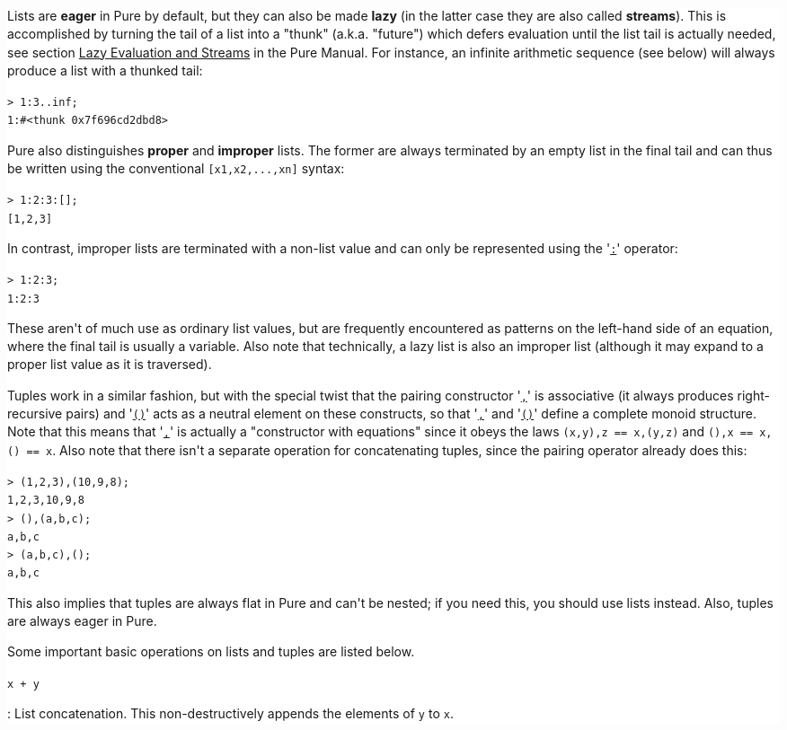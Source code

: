 Lists are **eager** in Pure by default, but they can also be made **lazy** (in
the latter case they are also called **streams**). This is accomplished by
turning the tail of a list into a "thunk" (a.k.a. "future") which defers
evaluation until the list tail is actually needed, see section [Lazy
Evaluation and Streams](#lazy-evaluation-and-streams) in the Pure Manual. For
instance, an infinite arithmetic sequence (see below) will always produce a
list with a thunked tail:

    > 1:3..inf;
    1:#<thunk 0x7f696cd2dbd8>

Pure also distinguishes **proper** and **improper** lists. The former are
always terminated by an empty list in the final tail and can thus be written
using the conventional `[x1,x2,...,xn]` syntax:

    > 1:2:3:[];
    [1,2,3]

In contrast, improper lists are terminated with a non-list value and can only
be represented using the '[`:`](#:)' operator:

    > 1:2:3;
    1:2:3

These aren't of much use as ordinary list values, but are frequently
encountered as patterns on the left-hand side of an equation, where the final
tail is usually a variable. Also note that technically, a lazy list is also an
improper list (although it may expand to a proper list value as it is
traversed).

Tuples work in a similar fashion, but with the special twist that the pairing
constructor '[`,`](#,)' is associative (it always produces right-recursive
pairs) and '[`()`](#())' acts as a neutral element on these constructs, so
that '[`,`](#,)' and '[`()`](#())' define a complete monoid structure. Note
that this means that '[`,`](#,)' is actually a "constructor with equations"
since it obeys the laws `(x,y),z == x,(y,z)` and `(),x == x,() == x`. Also
note that there isn't a separate operation for concatenating tuples, since the
pairing operator already does this:

    > (1,2,3),(10,9,8);
    1,2,3,10,9,8
    > (),(a,b,c);
    a,b,c
    > (a,b,c),();
    a,b,c

This also implies that tuples are always flat in Pure and can't be nested; if
you need this, you should use lists instead. Also, tuples are always eager in
Pure.

Some important basic operations on lists and tuples are listed below.

<a name="+/list"></a>`x + y`

:   List concatenation. This non-destructively appends the elements of `y` to
    `x`.
